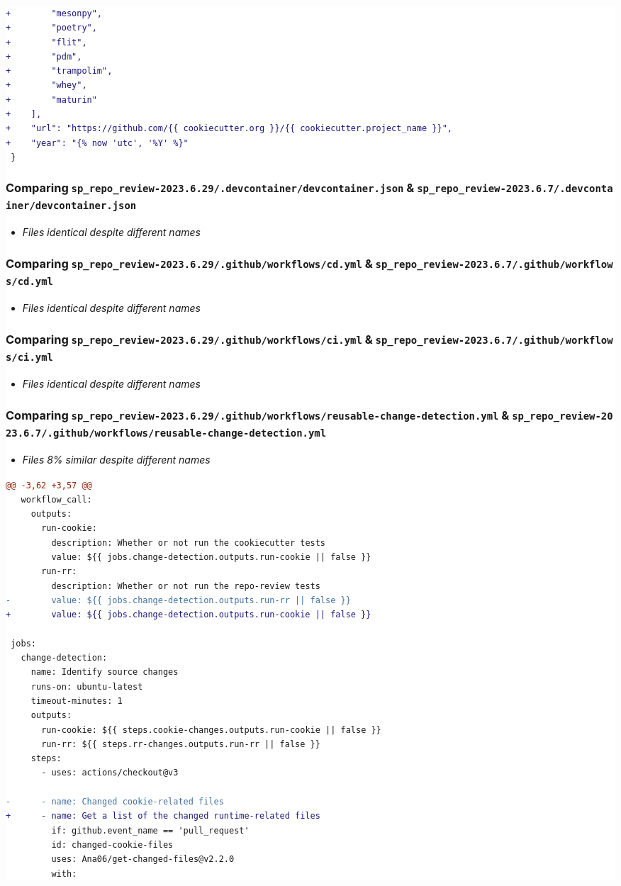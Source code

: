 ```diff
+        "mesonpy",
+        "poetry",
+        "flit",
+        "pdm",
+        "trampolim",
+        "whey",
+        "maturin"
+    ],
+    "url": "https://github.com/{{ cookiecutter.org }}/{{ cookiecutter.project_name }}",
+    "year": "{% now 'utc', '%Y' %}"
 }
```

### Comparing `sp_repo_review-2023.6.29/.devcontainer/devcontainer.json` & `sp_repo_review-2023.6.7/.devcontainer/devcontainer.json`

 * *Files identical despite different names*

### Comparing `sp_repo_review-2023.6.29/.github/workflows/cd.yml` & `sp_repo_review-2023.6.7/.github/workflows/cd.yml`

 * *Files identical despite different names*

### Comparing `sp_repo_review-2023.6.29/.github/workflows/ci.yml` & `sp_repo_review-2023.6.7/.github/workflows/ci.yml`

 * *Files identical despite different names*

### Comparing `sp_repo_review-2023.6.29/.github/workflows/reusable-change-detection.yml` & `sp_repo_review-2023.6.7/.github/workflows/reusable-change-detection.yml`

 * *Files 8% similar despite different names*

```diff
@@ -3,62 +3,57 @@
   workflow_call:
     outputs:
       run-cookie:
         description: Whether or not run the cookiecutter tests
         value: ${{ jobs.change-detection.outputs.run-cookie || false }}
       run-rr:
         description: Whether or not run the repo-review tests
-        value: ${{ jobs.change-detection.outputs.run-rr || false }}
+        value: ${{ jobs.change-detection.outputs.run-cookie || false }}
 
 jobs:
   change-detection:
     name: Identify source changes
     runs-on: ubuntu-latest
     timeout-minutes: 1
     outputs:
       run-cookie: ${{ steps.cookie-changes.outputs.run-cookie || false }}
       run-rr: ${{ steps.rr-changes.outputs.run-rr || false }}
     steps:
       - uses: actions/checkout@v3
 
-      - name: Changed cookie-related files
+      - name: Get a list of the changed runtime-related files
         if: github.event_name == 'pull_request'
         id: changed-cookie-files
         uses: Ana06/get-changed-files@v2.2.0
         with:
```
